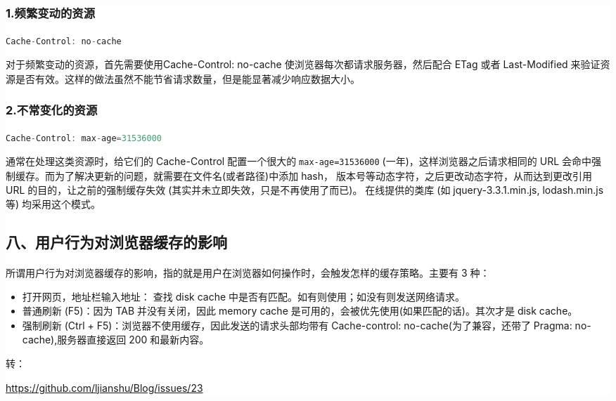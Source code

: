 ### 1.频繁变动的资源

```js
Cache-Control: no-cache
```

对于频繁变动的资源，首先需要使用Cache-Control: no-cache 使浏览器每次都请求服务器，然后配合 ETag 或者 Last-Modified 来验证资源是否有效。这样的做法虽然不能节省请求数量，但是能显著减少响应数据大小。

### 2.不常变化的资源

```js
Cache-Control: max-age=31536000
```

通常在处理这类资源时，给它们的 Cache-Control 配置一个很大的 `max-age=31536000` (一年)，这样浏览器之后请求相同的 URL 会命中强制缓存。而为了解决更新的问题，就需要在文件名(或者路径)中添加 hash， 版本号等动态字符，之后更改动态字符，从而达到更改引用 URL 的目的，让之前的强制缓存失效 (其实并未立即失效，只是不再使用了而已)。
在线提供的类库 (如 jquery-3.3.1.min.js, lodash.min.js 等) 均采用这个模式。

## 八、用户行为对浏览器缓存的影响

所谓用户行为对浏览器缓存的影响，指的就是用户在浏览器如何操作时，会触发怎样的缓存策略。主要有 3 种：

- 打开网页，地址栏输入地址： 查找 disk cache 中是否有匹配。如有则使用；如没有则发送网络请求。
- 普通刷新 (F5)：因为 TAB 并没有关闭，因此 memory cache 是可用的，会被优先使用(如果匹配的话)。其次才是 disk cache。
- 强制刷新 (Ctrl + F5)：浏览器不使用缓存，因此发送的请求头部均带有 Cache-control: no-cache(为了兼容，还带了 Pragma: no-cache),服务器直接返回 200 和最新内容。

转：

https://github.com/ljianshu/Blog/issues/23
